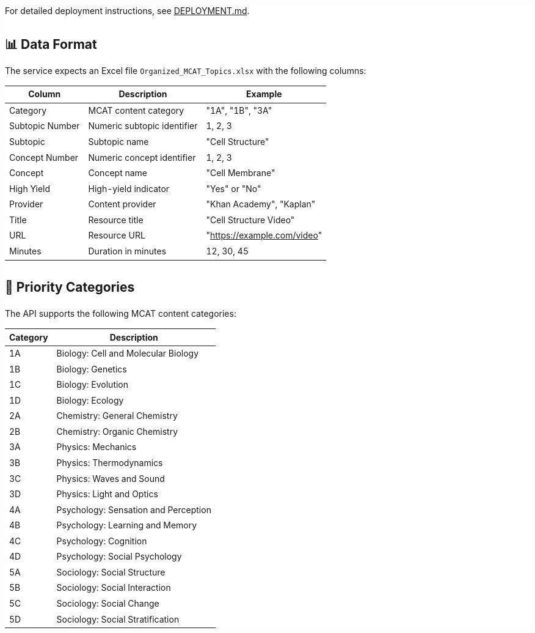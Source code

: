 For detailed deployment instructions, see [DEPLOYMENT.md](./DEPLOYMENT.md).

## 📊 Data Format

The service expects an Excel file `Organized_MCAT_Topics.xlsx` with the
following columns:

| Column          | Description                 | Example                     |
| --------------- | --------------------------- | --------------------------- |
| Category        | MCAT content category       | "1A", "1B", "3A"            |
| Subtopic Number | Numeric subtopic identifier | 1, 2, 3                     |
| Subtopic        | Subtopic name               | "Cell Structure"            |
| Concept Number  | Numeric concept identifier  | 1, 2, 3                     |
| Concept         | Concept name                | "Cell Membrane"             |
| High Yield      | High-yield indicator        | "Yes" or "No"               |
| Provider        | Content provider            | "Khan Academy", "Kaplan"    |
| Title           | Resource title              | "Cell Structure Video"      |
| URL             | Resource URL                | "https://example.com/video" |
| Minutes         | Duration in minutes         | 12, 30, 45                  |

## 🎯 Priority Categories

The API supports the following MCAT content categories:

| Category | Description                            |
| -------- | -------------------------------------- |
| 1A       | Biology: Cell and Molecular Biology    |
| 1B       | Biology: Genetics                      |
| 1C       | Biology: Evolution                     |
| 1D       | Biology: Ecology                       |
| 2A       | Chemistry: General Chemistry           |
| 2B       | Chemistry: Organic Chemistry           |
| 3A       | Physics: Mechanics                     |
| 3B       | Physics: Thermodynamics                |
| 3C       | Physics: Waves and Sound               |
| 3D       | Physics: Light and Optics              |
| 4A       | Psychology: Sensation and Perception   |
| 4B       | Psychology: Learning and Memory        |
| 4C       | Psychology: Cognition                  |
| 4D       | Psychology: Social Psychology          |
| 5A       | Sociology: Social Structure            |
| 5B       | Sociology: Social Interaction          |
| 5C       | Sociology: Social Change               |
| 5D       | Sociology: Social Stratification       |